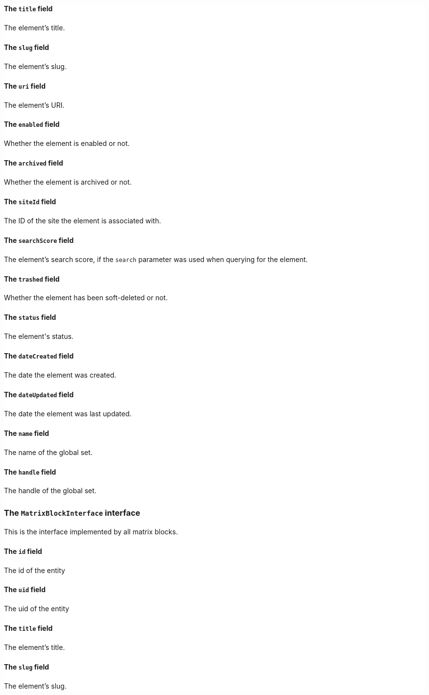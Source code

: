 #### The `title` field
The element’s title.

#### The `slug` field
The element’s slug.

#### The `uri` field
The element’s URI.

#### The `enabled` field
Whether the element is enabled or not.

#### The `archived` field
Whether the element is archived or not.

#### The `siteId` field
The ID of the site the element is associated with.

#### The `searchScore` field
The element’s search score, if the `search` parameter was used when querying for the element.

#### The `trashed` field
Whether the element has been soft-deleted or not.

#### The `status` field
The element's status.

#### The `dateCreated` field
The date the element was created.

#### The `dateUpdated` field
The date the element was last updated.

#### The `name` field
The name of the global set.

#### The `handle` field
The handle of the global set.

### The `MatrixBlockInterface` interface
This is the interface implemented by all matrix blocks.

#### The `id` field
The id of the entity

#### The `uid` field
The uid of the entity

#### The `title` field
The element’s title.

#### The `slug` field
The element’s slug.
